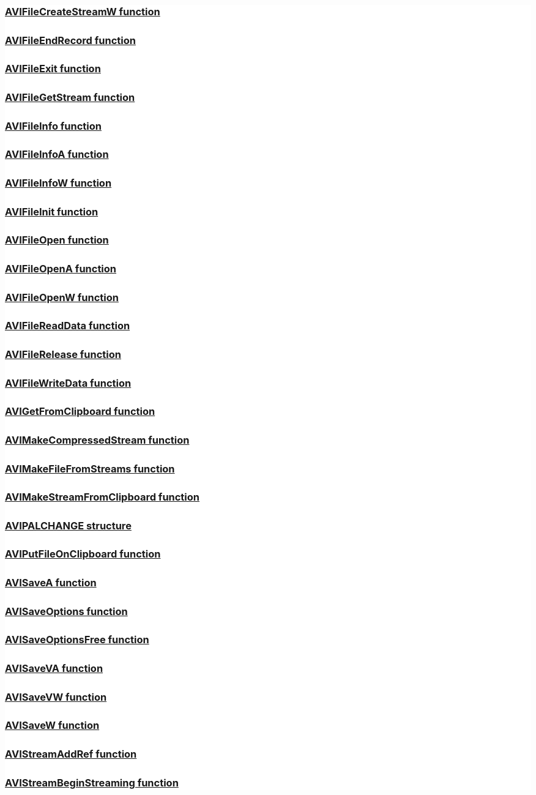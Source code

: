 ### [AVIFileCreateStreamW function](../vfw/nf-vfw-avifilecreatestreamw.md)
### [AVIFileEndRecord function](../vfw/nf-vfw-avifileendrecord.md)
### [AVIFileExit function](../vfw/nf-vfw-avifileexit.md)
### [AVIFileGetStream function](../vfw/nf-vfw-avifilegetstream.md)
### [AVIFileInfo function](../vfw/nf-vfw-avifileinfo.md)
### [AVIFileInfoA function](../vfw/nf-vfw-avifileinfoa.md)
### [AVIFileInfoW function](../vfw/nf-vfw-avifileinfow.md)
### [AVIFileInit function](../vfw/nf-vfw-avifileinit.md)
### [AVIFileOpen function](../vfw/nf-vfw-avifileopen.md)
### [AVIFileOpenA function](../vfw/nf-vfw-avifileopena.md)
### [AVIFileOpenW function](../vfw/nf-vfw-avifileopenw.md)
### [AVIFileReadData function](../vfw/nf-vfw-avifilereaddata.md)
### [AVIFileRelease function](../vfw/nf-vfw-avifilerelease.md)
### [AVIFileWriteData function](../vfw/nf-vfw-avifilewritedata.md)
### [AVIGetFromClipboard function](../vfw/nf-vfw-avigetfromclipboard.md)
### [AVIMakeCompressedStream function](../vfw/nf-vfw-avimakecompressedstream.md)
### [AVIMakeFileFromStreams function](../vfw/nf-vfw-avimakefilefromstreams.md)
### [AVIMakeStreamFromClipboard function](../vfw/nf-vfw-avimakestreamfromclipboard.md)
### [AVIPALCHANGE structure](../vfw/ns-vfw-avipalchange.md)
### [AVIPutFileOnClipboard function](../vfw/nf-vfw-aviputfileonclipboard.md)
### [AVISaveA function](../vfw/nf-vfw-avisavea.md)
### [AVISaveOptions function](../vfw/nf-vfw-avisaveoptions.md)
### [AVISaveOptionsFree function](../vfw/nf-vfw-avisaveoptionsfree.md)
### [AVISaveVA function](../vfw/nf-vfw-avisaveva.md)
### [AVISaveVW function](../vfw/nf-vfw-avisavevw.md)
### [AVISaveW function](../vfw/nf-vfw-avisavew.md)
### [AVIStreamAddRef function](../vfw/nf-vfw-avistreamaddref.md)
### [AVIStreamBeginStreaming function](../vfw/nf-vfw-avistreambeginstreaming.md)